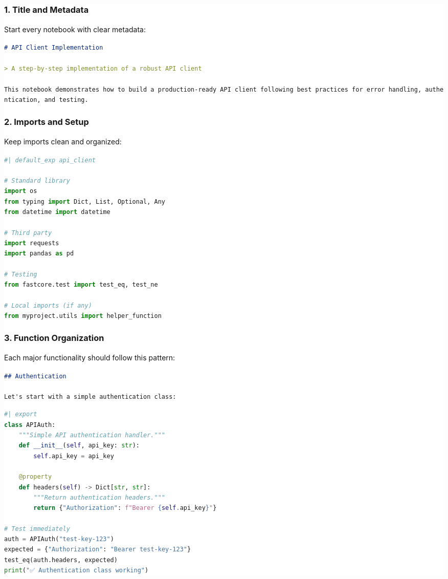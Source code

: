 ### 1. Title and Metadata

Start every notebook with clear metadata:

```markdown
# API Client Implementation

> A step-by-step implementation of a robust API client

This notebook demonstrates how to build a production-ready API client following best practices for error handling, authentication, and testing.
```

### 2. Imports and Setup

Keep imports clean and organized:

```python
#| default_exp api_client

# Standard library
import os
from typing import Dict, List, Optional, Any
from datetime import datetime

# Third party
import requests
import pandas as pd

# Testing
from fastcore.test import test_eq, test_ne

# Local imports (if any)
from myproject.utils import helper_function
```

### 3. Function Organization

Each major functionality should follow this pattern:

```markdown
## Authentication

Let's start with a simple authentication class:
```

```python
#| export
class APIAuth:
    """Simple API authentication handler."""
    def __init__(self, api_key: str):
        self.api_key = api_key
    
    @property
    def headers(self) -> Dict[str, str]:
        """Return authentication headers."""
        return {"Authorization": f"Bearer {self.api_key}"}

# Test immediately
auth = APIAuth("test-key-123")
expected = {"Authorization": "Bearer test-key-123"}
test_eq(auth.headers, expected)
print("✅ Authentication class working")
```
